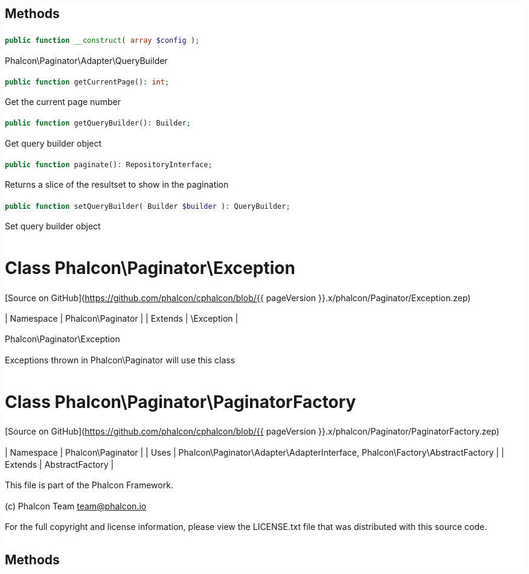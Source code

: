 ## Methods

```php
public function __construct( array $config );
```
Phalcon\Paginator\Adapter\QueryBuilder


```php
public function getCurrentPage(): int;
```
Get the current page number


```php
public function getQueryBuilder(): Builder;
```
Get query builder object


```php
public function paginate(): RepositoryInterface;
```
Returns a slice of the resultset to show in the pagination


```php
public function setQueryBuilder( Builder $builder ): QueryBuilder;
```
Set query builder object




<h1 id="paginator-exception">Class Phalcon\Paginator\Exception</h1>

[Source on GitHub](https://github.com/phalcon/cphalcon/blob/{{ pageVersion }}.x/phalcon/Paginator/Exception.zep)

| Namespace  | Phalcon\Paginator | | Extends    | \Exception |

Phalcon\Paginator\Exception

Exceptions thrown in Phalcon\Paginator will use this class



<h1 id="paginator-paginatorfactory">Class Phalcon\Paginator\PaginatorFactory</h1>

[Source on GitHub](https://github.com/phalcon/cphalcon/blob/{{ pageVersion }}.x/phalcon/Paginator/PaginatorFactory.zep)

| Namespace  | Phalcon\Paginator | | Uses       | Phalcon\Paginator\Adapter\AdapterInterface, Phalcon\Factory\AbstractFactory | | Extends    | AbstractFactory |

This file is part of the Phalcon Framework.

(c) Phalcon Team <team@phalcon.io>

For the full copyright and license information, please view the LICENSE.txt file that was distributed with this source code.


## Methods
